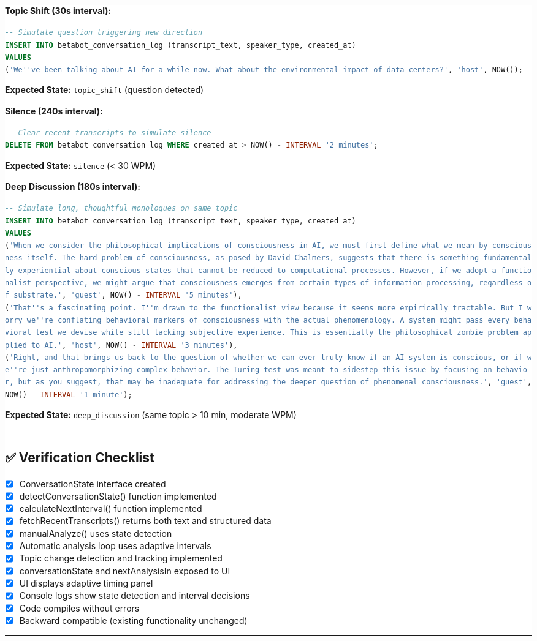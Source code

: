 **Topic Shift (30s interval):**
```sql
-- Simulate question triggering new direction
INSERT INTO betabot_conversation_log (transcript_text, speaker_type, created_at)
VALUES
('We''ve been talking about AI for a while now. What about the environmental impact of data centers?', 'host', NOW());
```
**Expected State:** `topic_shift` (question detected)

**Silence (240s interval):**
```sql
-- Clear recent transcripts to simulate silence
DELETE FROM betabot_conversation_log WHERE created_at > NOW() - INTERVAL '2 minutes';
```
**Expected State:** `silence` (< 30 WPM)

**Deep Discussion (180s interval):**
```sql
-- Simulate long, thoughtful monologues on same topic
INSERT INTO betabot_conversation_log (transcript_text, speaker_type, created_at)
VALUES
('When we consider the philosophical implications of consciousness in AI, we must first define what we mean by consciousness itself. The hard problem of consciousness, as posed by David Chalmers, suggests that there is something fundamentally experiential about conscious states that cannot be reduced to computational processes. However, if we adopt a functionalist perspective, we might argue that consciousness emerges from certain types of information processing, regardless of substrate.', 'guest', NOW() - INTERVAL '5 minutes'),
('That''s a fascinating point. I''m drawn to the functionalist view because it seems more empirically tractable. But I worry we''re conflating behavioral markers of consciousness with the actual phenomenology. A system might pass every behavioral test we devise while still lacking subjective experience. This is essentially the philosophical zombie problem applied to AI.', 'host', NOW() - INTERVAL '3 minutes'),
('Right, and that brings us back to the question of whether we can ever truly know if an AI system is conscious, or if we''re just anthropomorphizing complex behavior. The Turing test was meant to sidestep this issue by focusing on behavior, but as you suggest, that may be inadequate for addressing the deeper question of phenomenal consciousness.', 'guest', NOW() - INTERVAL '1 minute');
```
**Expected State:** `deep_discussion` (same topic > 10 min, moderate WPM)

---

## ✅ Verification Checklist

- [x] ConversationState interface created
- [x] detectConversationState() function implemented
- [x] calculateNextInterval() function implemented
- [x] fetchRecentTranscripts() returns both text and structured data
- [x] manualAnalyze() uses state detection
- [x] Automatic analysis loop uses adaptive intervals
- [x] Topic change detection and tracking implemented
- [x] conversationState and nextAnalysisIn exposed to UI
- [x] UI displays adaptive timing panel
- [x] Console logs show state detection and interval decisions
- [x] Code compiles without errors
- [x] Backward compatible (existing functionality unchanged)

---